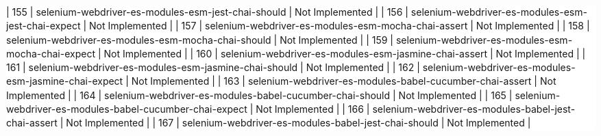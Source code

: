 | 155  | selenium-webdriver-es-modules-esm-jest-chai-should                                                                                                                                                                                                                                                                                                                                                                                           | Not Implemented |
| 156  | selenium-webdriver-es-modules-esm-jest-chai-expect                                                                                                                                                                                                                                                                                                                                                                                           | Not Implemented |
| 157  | selenium-webdriver-es-modules-esm-mocha-chai-assert                                                                                                                                                                                                                                                                                                                                                                                          | Not Implemented |
| 158  | selenium-webdriver-es-modules-esm-mocha-chai-should                                                                                                                                                                                                                                                                                                                                                                                          | Not Implemented |
| 159  | selenium-webdriver-es-modules-esm-mocha-chai-expect                                                                                                                                                                                                                                                                                                                                                                                          | Not Implemented |
| 160  | selenium-webdriver-es-modules-esm-jasmine-chai-assert                                                                                                                                                                                                                                                                                                                                                                                        | Not Implemented |
| 161  | selenium-webdriver-es-modules-esm-jasmine-chai-should                                                                                                                                                                                                                                                                                                                                                                                        | Not Implemented |
| 162  | selenium-webdriver-es-modules-esm-jasmine-chai-expect                                                                                                                                                                                                                                                                                                                                                                                        | Not Implemented |
| 163  | selenium-webdriver-es-modules-babel-cucumber-chai-assert                                                                                                                                                                                                                                                                                                                                                                                     | Not Implemented |
| 164  | selenium-webdriver-es-modules-babel-cucumber-chai-should                                                                                                                                                                                                                                                                                                                                                                                     | Not Implemented |
| 165  | selenium-webdriver-es-modules-babel-cucumber-chai-expect                                                                                                                                                                                                                                                                                                                                                                                     | Not Implemented |
| 166  | selenium-webdriver-es-modules-babel-jest-chai-assert                                                                                                                                                                                                                                                                                                                                                                                         | Not Implemented |
| 167  | selenium-webdriver-es-modules-babel-jest-chai-should                                                                                                                                                                                                                                                                                                                                                                                         | Not Implemented |